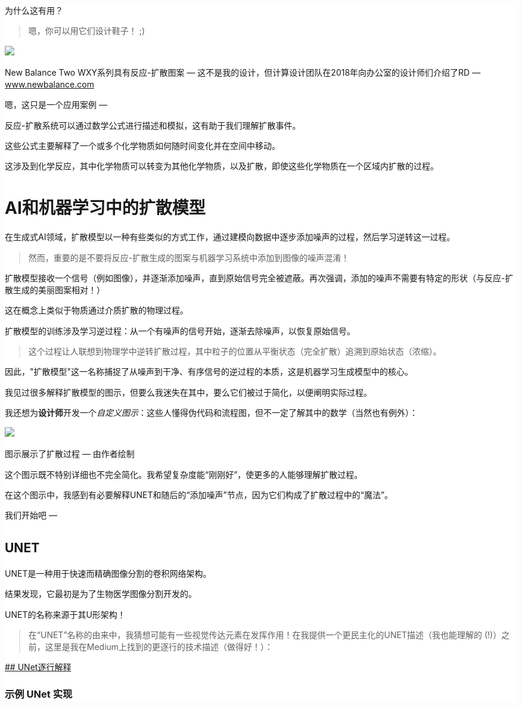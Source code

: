 为什么这有用？

> 嗯，你可以用它们设计鞋子！ ;)

![](../Images/8e55db05e4d6f582465e7b0bcbb5b5e7.png)

New Balance Two WXY系列具有反应-扩散图案 — 这不是我的设计，但计算设计团队在2018年向办公室的设计师们介绍了RD — www.newbalance.com

嗯，这只是一个应用案例 —

反应-扩散系统可以通过数学公式进行描述和模拟，这有助于我们理解扩散事件。

这些公式主要解释了一个或多个化学物质如何随时间变化并在空间中移动。

这涉及到化学反应，其中化学物质可以转变为其他化学物质，以及扩散，即使这些化学物质在一个区域内扩散的过程。

# AI和机器学习中的扩散模型

在生成式AI领域，扩散模型以一种有些类似的方式工作，通过建模向数据中逐步添加噪声的过程，然后学习逆转这一过程。

> 然而，重要的是不要将反应-扩散生成的图案与机器学习系统中添加到图像的噪声混淆！

扩散模型接收一个信号（例如图像），并逐渐添加噪声，直到原始信号完全被遮蔽。再次强调，添加的噪声不需要有特定的形状（与反应-扩散生成的美丽图案相对！）

这在概念上类似于物质通过介质扩散的物理过程。

扩散模型的训练涉及学习逆过程：从一个有噪声的信号开始，逐渐去除噪声，以恢复原始信号。

> 这个过程让人联想到物理学中逆转扩散过程，其中粒子的位置从平衡状态（完全扩散）追溯到原始状态（浓缩）。

因此，"扩散模型"这一名称捕捉了从噪声到干净、有序信号的逆过程的本质，这是机器学习生成模型中的核心。

我见过很多解释扩散模型的图示，但要么我迷失在其中，要么它们被过于简化，以便阐明实际过程。

我还想为**设计师**开发一个*自定义图示*：这些人懂得伪代码和流程图，但不一定了解其中的数学（当然也有例外）：

![](../Images/fb206fe3f5edddcb0e18cf11c14e2d16.png)

图示展示了扩散过程 — 由作者绘制

这个图示既不特别详细也不完全简化。我希望复杂度能“刚刚好”，使更多的人能够理解扩散过程。

在这个图示中，我感到有必要解释UNET和随后的“添加噪声”节点，因为它们构成了扩散过程中的“魔法”。

我们开始吧 —

## UNET

UNET是一种用于快速而精确图像分割的卷积网络架构。

结果发现，它最初是为了生物医学图像分割开发的。

UNET的名称来源于其U形架构！

> 在“UNET”名称的由来中，我猜想可能有一些视觉传达元素在发挥作用！在我提供一个更民主化的UNET描述（我也能理解的 (!)）之前，这里是我在Medium上找到的更逐行的技术描述（做得好！）：

[## UNet逐行解释](/unet-line-by-line-explanation-9b191c76baf5?source=post_page-----5ac0fcb4426f--------------------------------)

### 示例 UNet 实现
